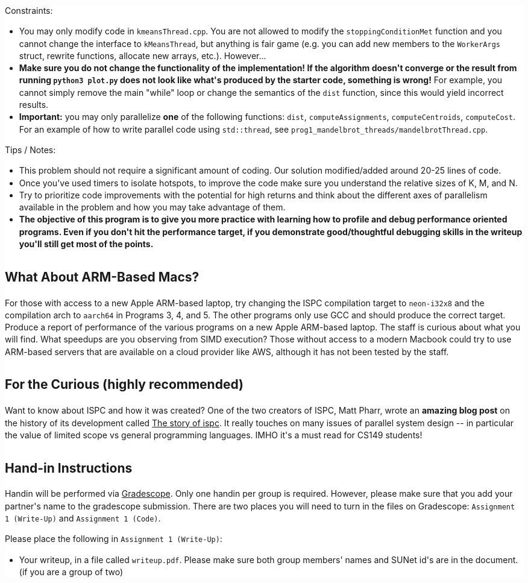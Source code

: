 Constraints:
- You may only modify code in `kmeansThread.cpp`. You are not allowed to modify the `stoppingConditionMet` function and you cannot change the interface to `kMeansThread`, but anything is fair game (e.g. you can add new members to the `WorkerArgs` struct, rewrite functions, allocate new arrays, etc.). However...
- **Make sure you do not change the functionality of the implementation! If the algorithm doesn't converge or the result from running `python3 plot.py` does not look like what's produced by the starter code, something is wrong!** For example, you cannot simply remove the main "while" loop or change the semantics of the `dist` function, since this would yield incorrect results.
- __Important:__ you may only parallelize __one__ of the following functions: `dist`, `computeAssignments`, `computeCentroids`, `computeCost`. For an example of how to write parallel code using `std::thread`, see `prog1_mandelbrot_threads/mandelbrotThread.cpp`.
  
Tips / Notes: 
- This problem should not require a significant amount of coding. Our solution modified/added around 20-25 lines of code.
- Once you've used timers to isolate hotspots, to improve the code make sure you understand the relative sizes of K, M, and N.
- Try to prioritize code improvements with the potential for high returns and think about the different axes of parallelism available in the problem and how you may take advantage of them.
- **The objective of this program is to give you more practice with learning how to profile and debug performance oriented programs. Even if you don't hit the performance target, if you demonstrate good/thoughtful debugging skills in the writeup you'll still get most of the points.**

## What About ARM-Based Macs? ##

For those with access to a new Apple ARM-based laptop, try changing the ISPC compilation target to `neon-i32x8` and the compilation arch to `aarch64` in Programs 3, 4, and 5. The other programs only use GCC and should produce the correct target. Produce a report of performance of the various programs on a new Apple ARM-based laptop. The staff is curious about what you will find.  What speedups are you observing from SIMD execution? Those without access to a modern Macbook could try to use ARM-based servers that are available on a cloud provider like AWS, although it has not been tested by the staff.

## For the Curious (highly recommended) ##

Want to know about ISPC and how it was created? One of the two creators of ISPC, Matt Pharr, wrote an __amazing blog post__ on the history of its development called [The story of ispc](https://pharr.org/matt/blog/2018/04/30/ispc-all).  It really touches on many issues of parallel system design -- in particular the value of limited scope vs general programming languages.  IMHO it's a must read for CS149 students!

## Hand-in Instructions ##

Handin will be performed via [Gradescope](https://www.gradescope.com). Only one handin per group is required. However, please make sure that you add your partner's name to the gradescope submission. There are two places you will need to turn in the files on Gradescope: `Assignment 1 (Write-Up)` and `Assignment 1 (Code)`. 

Please place the following in `Assignment 1 (Write-Up)`:
* Your writeup, in a file called `writeup.pdf`. Please make sure both group members' names and SUNet id's are in the document. (if you are a group of two)
